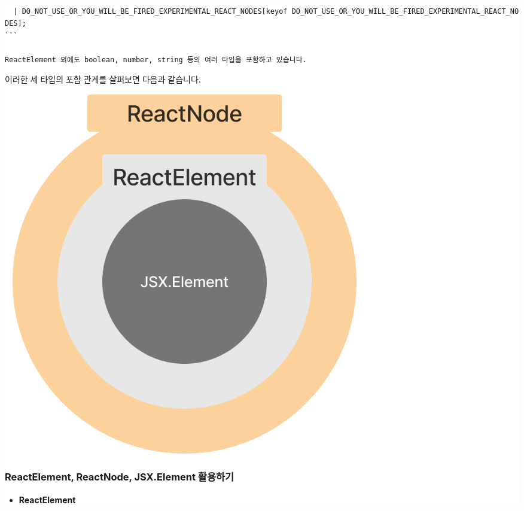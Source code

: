       | DO_NOT_USE_OR_YOU_WILL_BE_FIRED_EXPERIMENTAL_REACT_NODES[keyof DO_NOT_USE_OR_YOU_WILL_BE_FIRED_EXPERIMENTAL_REACT_NODES];
    ```
    
    ReactElement 외에도 boolean, number, string 등의 여러 타입을 포함하고 있습니다. 
    

이러한 세 타입의 포함 관계를 살펴보면 다음과 같습니다. 

<img src="./react-type/react-type.png" alt="circle" width="600px"  height="600px"/>


### ReactElement, ReactNode, JSX.Element 활용하기

- **ReactElement**
    